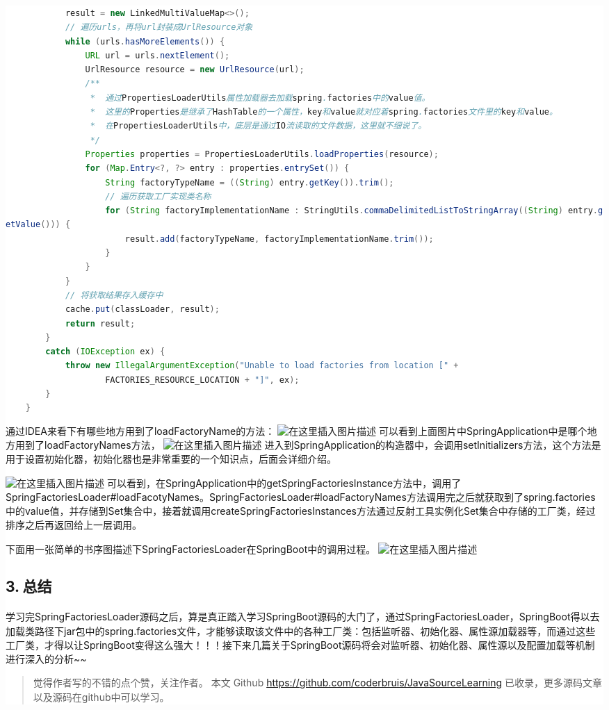 ```Java
			result = new LinkedMultiValueMap<>();
			// 遍历urls，再将url封装成UrlResource对象
			while (urls.hasMoreElements()) {
				URL url = urls.nextElement();
				UrlResource resource = new UrlResource(url);
				/**
				 *  通过PropertiesLoaderUtils属性加载器去加载spring.factories中的value值。
				 *  这里的Properties是继承了HashTable的一个属性，key和value就对应着spring.factories文件里的key和value。
				 *  在PropertiesLoaderUtils中，底层是通过IO流读取的文件数据，这里就不细说了。
				 */ 
				Properties properties = PropertiesLoaderUtils.loadProperties(resource);
				for (Map.Entry<?, ?> entry : properties.entrySet()) {
					String factoryTypeName = ((String) entry.getKey()).trim();
					// 遍历获取工厂实现类名称
					for (String factoryImplementationName : StringUtils.commaDelimitedListToStringArray((String) entry.getValue())) {
						result.add(factoryTypeName, factoryImplementationName.trim());
					}
				}
			}
			// 将获取结果存入缓存中
			cache.put(classLoader, result);
			return result;
		}
		catch (IOException ex) {
			throw new IllegalArgumentException("Unable to load factories from location [" +
					FACTORIES_RESOURCE_LOCATION + "]", ex);
		}
	}
```

通过IDEA来看下有哪些地方用到了loadFactoryName的方法：
![在这里插入图片描述](https://img-blog.csdnimg.cn/20200605114254699.png?x-oss-process=image/watermark,type_ZmFuZ3poZW5naGVpdGk,shadow_10,text_aHR0cHM6Ly9ibG9nLmNzZG4ubmV0L0NvZGVyQnJ1aXM=,size_16,color_FFFFFF,t_70#pic_center)
可以看到上面图片中SpringApplication中是哪个地方用到了loadFactoryNames方法，
![在这里插入图片描述](https://img-blog.csdnimg.cn/20200605114649305.png?x-oss-process=image/watermark,type_ZmFuZ3poZW5naGVpdGk,shadow_10,text_aHR0cHM6Ly9ibG9nLmNzZG4ubmV0L0NvZGVyQnJ1aXM=,size_16,color_FFFFFF,t_70#pic_center)
进入到SpringApplication的构造器中，会调用setInitializers方法，这个方法是用于设置初始化器，初始化器也是非常重要的一个知识点，后面会详细介绍。

![在这里插入图片描述](https://img-blog.csdnimg.cn/20200605114815497.png?x-oss-process=image/watermark,type_ZmFuZ3poZW5naGVpdGk,shadow_10,text_aHR0cHM6Ly9ibG9nLmNzZG4ubmV0L0NvZGVyQnJ1aXM=,size_16,color_FFFFFF,t_70#pic_center)
可以看到，在SpringApplication中的getSpringFactoriesInstance方法中，调用了SpringFactoriesLoader#loadFacotyNames。SpringFactoriesLoader#loadFactoryNames方法调用完之后就获取到了spring.factories中的value值，并存储到Set集合中，接着就调用createSpringFactoriesInstances方法通过反射工具实例化Set集合中存储的工厂类，经过排序之后再返回给上一层调用。

下面用一张简单的书序图描述下SpringFactoriesLoader在SpringBoot中的调用过程。
![在这里插入图片描述](https://img-blog.csdnimg.cn/20200605135730713.png?x-oss-process=image/watermark,type_ZmFuZ3poZW5naGVpdGk,shadow_10,text_aHR0cHM6Ly9ibG9nLmNzZG4ubmV0L0NvZGVyQnJ1aXM=,size_16,color_FFFFFF,t_70#pic_center)

## 3. 总结
学习完SpringFactoriesLoader源码之后，算是真正踏入学习SpringBoot源码的大门了，通过SpringFactoriesLoader，SpringBoot得以去加载类路径下jar包中的spring.factories文件，才能够读取该文件中的各种工厂类：包括监听器、初始化器、属性源加载器等，而通过这些工厂类，才得以让SpringBoot变得这么强大！！！接下来几篇关于SpringBoot源码将会对监听器、初始化器、属性源以及配置加载等机制进行深入的分析~~

> 觉得作者写的不错的点个赞，关注作者。
> 本文 Github https://github.com/coderbruis/JavaSourceLearning 已收录，更多源码文章以及源码在github中可以学习。

